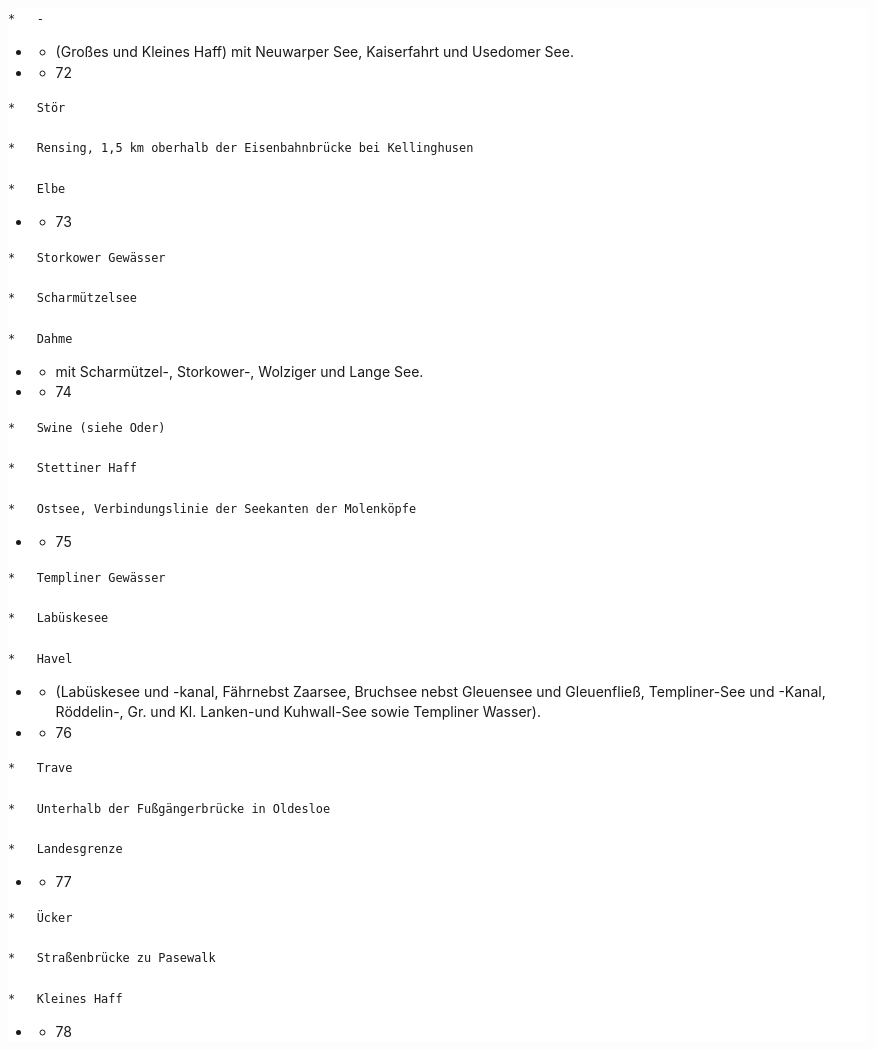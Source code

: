     *   -


*    *   (Großes und Kleines Haff) mit Neuwarper See, Kaiserfahrt und Usedomer See.


*    *   72

    *   Stör

    *   Rensing, 1,5 km oberhalb der Eisenbahnbrücke bei Kellinghusen

    *   Elbe


*    *   73

    *   Storkower Gewässer

    *   Scharmützelsee

    *   Dahme


*    *   mit Scharmützel-, Storkower-, Wolziger und Lange See.


*    *   74

    *   Swine (siehe Oder)

    *   Stettiner Haff

    *   Ostsee, Verbindungslinie der Seekanten der Molenköpfe


*    *   75

    *   Templiner Gewässer

    *   Labüskesee

    *   Havel


*    *   (Labüskesee und -kanal, Fährnebst Zaarsee, Bruchsee nebst Gleuensee und Gleuenfließ, Templiner-See und -Kanal, Röddelin-, Gr. und Kl. Lanken-und Kuhwall-See sowie Templiner Wasser).


*    *   76

    *   Trave

    *   Unterhalb der Fußgängerbrücke in Oldesloe

    *   Landesgrenze


*    *   77

    *   Ücker

    *   Straßenbrücke zu Pasewalk

    *   Kleines Haff


*    *   78
